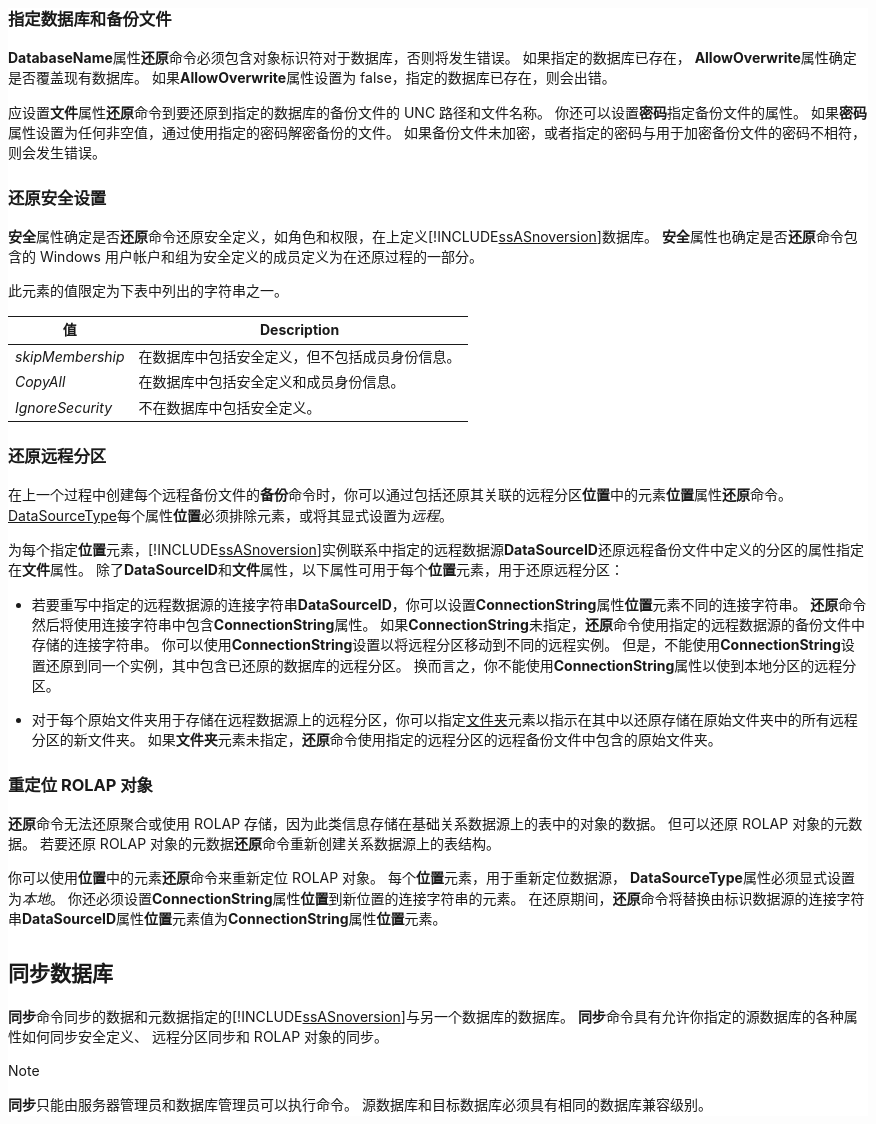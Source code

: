 ### <a name="specifying-the-database-and-backup-file"></a>指定数据库和备份文件  
 **DatabaseName**属性**还原**命令必须包含对象标识符对于数据库，否则将发生错误。 如果指定的数据库已存在， **AllowOverwrite**属性确定是否覆盖现有数据库。 如果**AllowOverwrite**属性设置为 false，指定的数据库已存在，则会出错。  
  
 应设置**文件**属性**还原**命令到要还原到指定的数据库的备份文件的 UNC 路径和文件名称。 你还可以设置**密码**指定备份文件的属性。 如果**密码**属性设置为任何非空值，通过使用指定的密码解密备份的文件。 如果备份文件未加密，或者指定的密码与用于加密备份文件的密码不相符，则会发生错误。  
  
### <a name="restoring-security-settings"></a>还原安全设置  
 **安全**属性确定是否**还原**命令还原安全定义，如角色和权限，在上定义[!INCLUDE[ssASnoversion](../../includes/ssasnoversion-md.md)]数据库。 **安全**属性也确定是否**还原**命令包含的 Windows 用户帐户和组为安全定义的成员定义为在还原过程的一部分。  
  
 此元素的值限定为下表中列出的字符串之一。  
  
|值|Description|  
|-----------|-----------------|  
|*skipMembership*|在数据库中包括安全定义，但不包括成员身份信息。|  
|*CopyAll*|在数据库中包括安全定义和成员身份信息。|  
|*IgnoreSecurity*|不在数据库中包括安全定义。|  
  
### <a name="restoring-remote-partitions"></a>还原远程分区  
 在上一个过程中创建每个远程备份文件的**备份**命令时，你可以通过包括还原其关联的远程分区**位置**中的元素**位置**属性**还原**命令。 [DataSourceType](../../analysis-services/xmla/xml-elements-properties/datasourcetype-element-xmla.md)每个属性**位置**必须排除元素，或将其显式设置为*远程*。  
  
 为每个指定**位置**元素，[!INCLUDE[ssASnoversion](../../includes/ssasnoversion-md.md)]实例联系中指定的远程数据源**DataSourceID**还原远程备份文件中定义的分区的属性指定在**文件**属性。 除了**DataSourceID**和**文件**属性，以下属性可用于每个**位置**元素，用于还原远程分区：  
  
-   若要重写中指定的远程数据源的连接字符串**DataSourceID**，你可以设置**ConnectionString**属性**位置**元素不同的连接字符串。 **还原**命令然后将使用连接字符串中包含**ConnectionString**属性。 如果**ConnectionString**未指定，**还原**命令使用指定的远程数据源的备份文件中存储的连接字符串。 你可以使用**ConnectionString**设置以将远程分区移动到不同的远程实例。 但是，不能使用**ConnectionString**设置还原到同一个实例，其中包含已还原的数据库的远程分区。 换而言之，你不能使用**ConnectionString**属性以使到本地分区的远程分区。  
  
-   对于每个原始文件夹用于存储在远程数据源上的远程分区，你可以指定[文件夹](../../analysis-services/xmla/xml-elements-properties/folder-element-xmla.md)元素以指示在其中以还原存储在原始文件夹中的所有远程分区的新文件夹。 如果**文件夹**元素未指定，**还原**命令使用指定的远程分区的远程备份文件中包含的原始文件夹。  
  
### <a name="relocating-rolap-objects"></a>重定位 ROLAP 对象  
 **还原**命令无法还原聚合或使用 ROLAP 存储，因为此类信息存储在基础关系数据源上的表中的对象的数据。 但可以还原 ROLAP 对象的元数据。 若要还原 ROLAP 对象的元数据**还原**命令重新创建关系数据源上的表结构。  
  
 你可以使用**位置**中的元素**还原**命令来重新定位 ROLAP 对象。 每个**位置**元素，用于重新定位数据源， **DataSourceType**属性必须显式设置为*本地*。 你还必须设置**ConnectionString**属性**位置**到新位置的连接字符串的元素。 在还原期间，**还原**命令将替换由标识数据源的连接字符串**DataSourceID**属性**位置**元素值为**ConnectionString**属性**位置**元素。  
  
##  <a name="synchronizing_databases"></a> 同步数据库  
 **同步**命令同步的数据和元数据指定的[!INCLUDE[ssASnoversion](../../includes/ssasnoversion-md.md)]与另一个数据库的数据库。 **同步**命令具有允许你指定的源数据库的各种属性如何同步安全定义、 远程分区同步和 ROLAP 对象的同步。  
  
> [!NOTE]  
>  **同步**只能由服务器管理员和数据库管理员可以执行命令。 源数据库和目标数据库必须具有相同的数据库兼容级别。  
  
